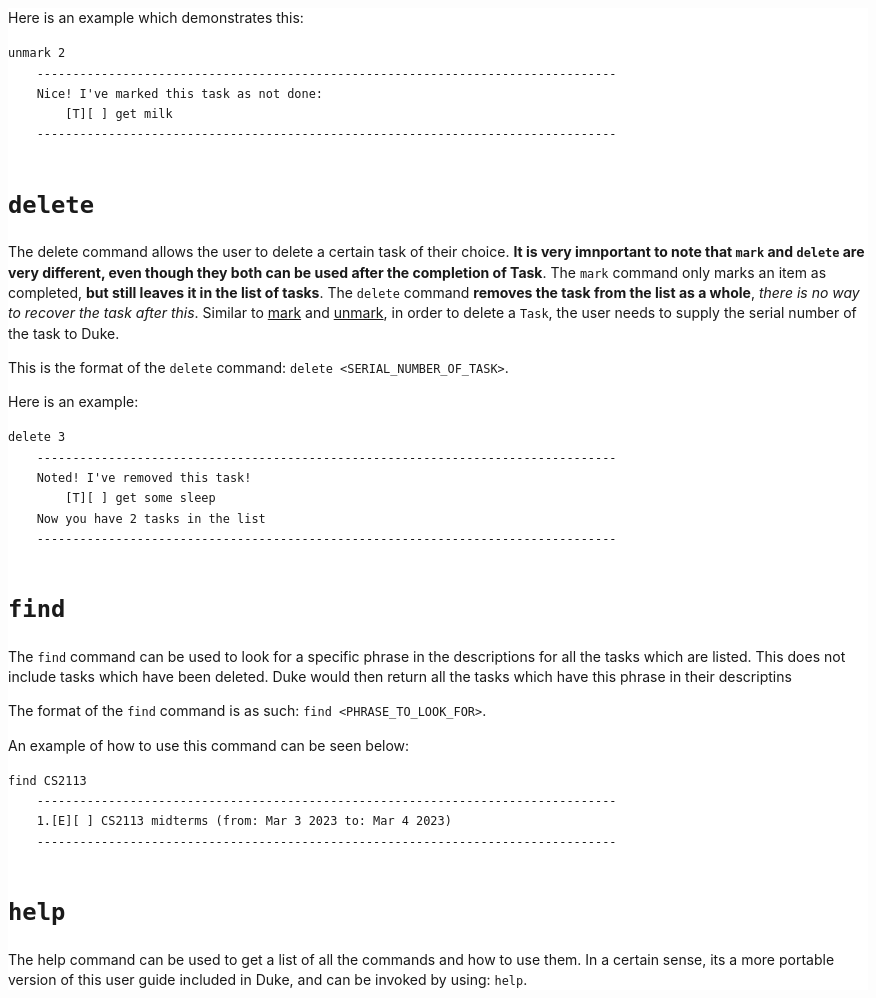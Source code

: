 Here is an example which demonstrates this:
```
unmark 2
	---------------------------------------------------------------------------------
	Nice! I've marked this task as not done:
		[T][ ] get milk
	---------------------------------------------------------------------------------

```
# `delete`

The delete command allows the user to delete a certain task of their choice. **It is very imnportant to note that `mark` and `delete` are very different, even though they both can be used after the completion of  Task**. The `mark` command only marks an item as completed, **but still leaves it in the list of tasks**. The `delete` command **removes the task from the list as a whole**, *there is no way to recover the task after this*. Similar to [mark](#mark) and [unmark](#unmark), in order to delete a `Task`, the user needs to supply the serial number of the task to Duke.

This is the format of the `delete` command: `delete <SERIAL_NUMBER_OF_TASK>`.

Here is an example:
```
delete 3
	---------------------------------------------------------------------------------
	Noted! I've removed this task!
		[T][ ] get some sleep
	Now you have 2 tasks in the list
	---------------------------------------------------------------------------------

```

# `find`
The `find` command can be used to look for a specific phrase in the descriptions for all the tasks which are listed. This does not include tasks which have been deleted. Duke would then return all the tasks which have this phrase in their descriptins

The format of the `find` command is as such: `find <PHRASE_TO_LOOK_FOR>`.

An example of how to use this command can be seen below:
```
find CS2113
	---------------------------------------------------------------------------------
	1.[E][ ] CS2113 midterms (from: Mar 3 2023 to: Mar 4 2023)
	---------------------------------------------------------------------------------

```
# `help`

The help command can be used to get a list of all the commands and how to use them. In a certain sense, its a more portable version of this user guide included in Duke, and can be invoked by using: `help`.
